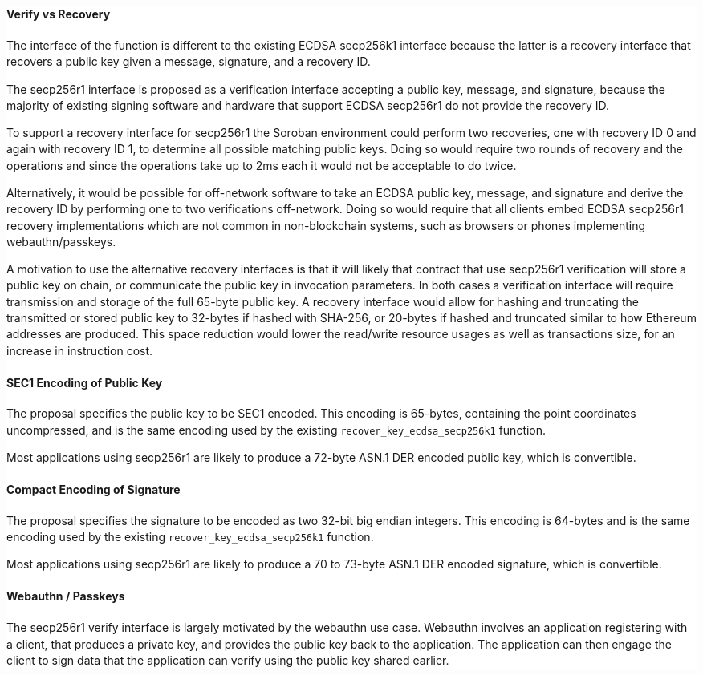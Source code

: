#### Verify vs Recovery

The interface of the function is different to the existing ECDSA secp256k1 interface because the latter is a recovery interface that recovers a public key given a message, signature, and a recovery ID.

The secp256r1 interface is proposed as a verification interface accepting a public key, message, and signature, because the majority of existing signing software and hardware that support ECDSA secp256r1 do not provide the recovery ID.

To support a recovery interface for secp256r1 the Soroban environment could
perform two recoveries, one with recovery ID 0 and again with recovery ID 1, to
determine all possible matching public keys. Doing so would require two rounds
of recovery and the operations and since the operations take up to 2ms each it
would not be acceptable to do twice.

Alternatively, it would be possible for off-network software to take an ECDSA
public key, message, and signature and derive the recovery ID by performing one
to two verifications off-network. Doing so would require that all clients embed
ECDSA secp256r1 recovery implementations which are not common in non-blockchain
systems, such as browsers or phones implementing webauthn/passkeys.

A motivation to use the alternative recovery interfaces is that it will likely
that contract that use secp256r1 verification will store a public key on chain,
or communicate the public key in invocation parameters. In both cases a
verification interface will require transmission and storage of the full 65-byte
public key. A recovery interface would allow for hashing and truncating the
transmitted or stored public key to 32-bytes if hashed with SHA-256, or 20-bytes
if hashed and truncated similar to how Ethereum addresses are produced. This
space reduction would lower the read/write resource usages as well as
transactions size, for an increase in instruction cost.

#### SEC1 Encoding of Public Key

The proposal specifies the public key to be SEC1 encoded. This encoding is
65-bytes, containing the point coordinates uncompressed, and is the same
encoding used by the existing `recover_key_ecdsa_secp256k1` function.

Most applications using secp256r1 are likely to produce a 72-byte ASN.1 DER encoded public key, which is convertible.

#### Compact Encoding of Signature

The proposal specifies the signature to be encoded as two 32-bit big endian
integers. This encoding is 64-bytes and is the same encoding used by the
existing `recover_key_ecdsa_secp256k1` function.

Most applications using secp256r1 are likely to produce a 70 to 73-byte ASN.1 DER encoded signature, which is convertible.

#### Webauthn / Passkeys

The secp256r1 verify interface is largely motivated by the webauthn use case. Webauthn involves an application registering with a client, that produces a private key, and provides the public key back to the application. The application can then engage the client to sign data that the application can verify using the public key shared earlier.

